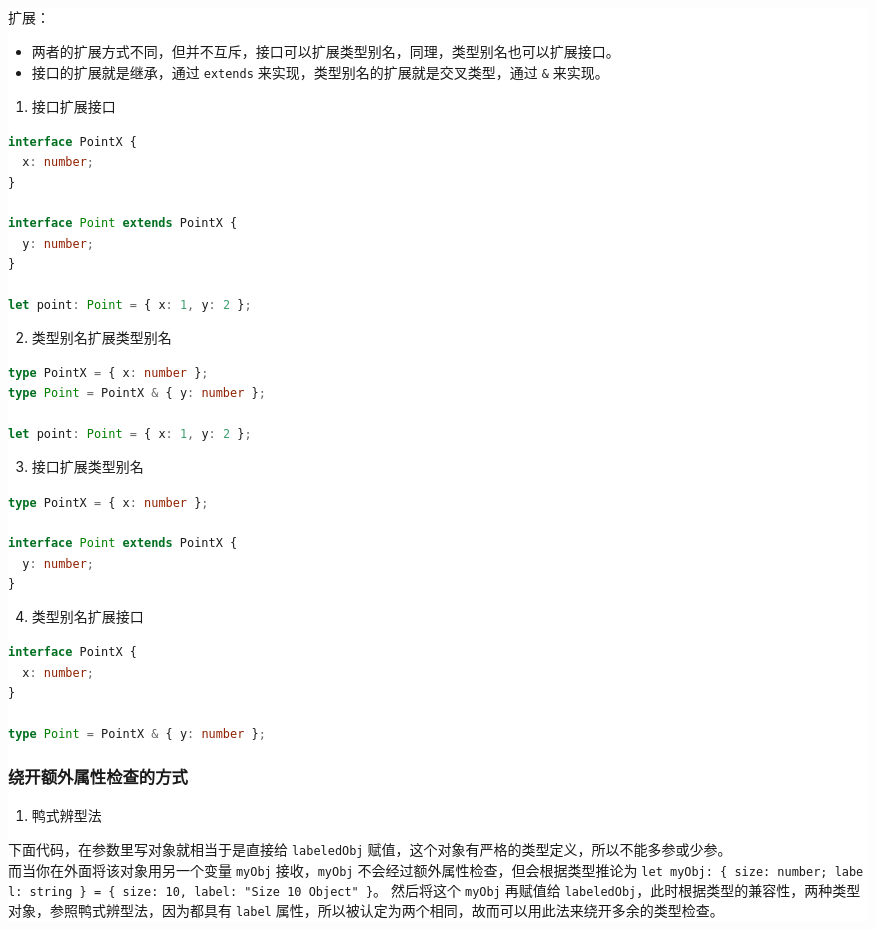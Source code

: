 扩展：

- 两者的扩展方式不同，但并不互斥，接口可以扩展类型别名，同理，类型别名也可以扩展接口。
- 接口的扩展就是继承，通过 `extends` 来实现，类型别名的扩展就是交叉类型，通过 `&` 来实现。

1. 接口扩展接口

```ts
interface PointX {
  x: number;
}

interface Point extends PointX {
  y: number;
}

let point: Point = { x: 1, y: 2 };
```

2. 类型别名扩展类型别名

```ts
type PointX = { x: number };
type Point = PointX & { y: number };

let point: Point = { x: 1, y: 2 };
```

3. 接口扩展类型别名

```ts
type PointX = { x: number };

interface Point extends PointX {
  y: number;
}
```

4. 类型别名扩展接口

```ts
interface PointX {
  x: number;
}

type Point = PointX & { y: number };
```

### 绕开额外属性检查的方式

1. 鸭式辨型法

下面代码，在参数里写对象就相当于是直接给 `labeledObj` 赋值，这个对象有严格的类型定义，所以不能多参或少参。  
而当你在外面将该对象用另一个变量 `myObj` 接收，`myObj` 不会经过额外属性检查，但会根据类型推论为 `let myObj: { size: number; label: string } = { size: 10, label: "Size 10 Object" }`。
然后将这个 `myObj` 再赋值给 `labeledObj`，此时根据类型的兼容性，两种类型对象，参照鸭式辨型法，因为都具有 `label` 属性，所以被认定为两个相同，故而可以用此法来绕开多余的类型检查。
